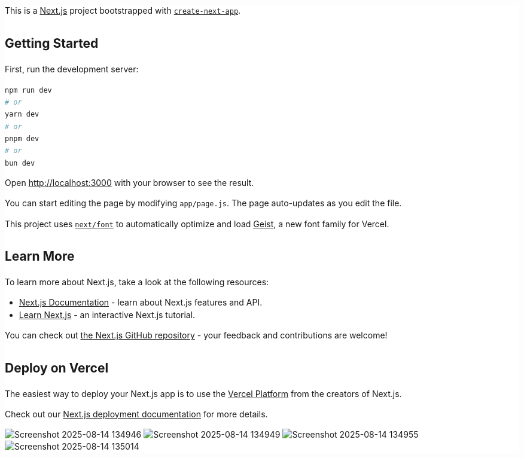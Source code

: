 This is a [Next.js](https://nextjs.org) project bootstrapped with [`create-next-app`](https://github.com/vercel/next.js/tree/canary/packages/create-next-app).

## Getting Started

First, run the development server:

```bash
npm run dev
# or
yarn dev
# or
pnpm dev
# or
bun dev
```

Open [http://localhost:3000](http://localhost:3000) with your browser to see the result.

You can start editing the page by modifying `app/page.js`. The page auto-updates as you edit the file.

This project uses [`next/font`](https://nextjs.org/docs/app/building-your-application/optimizing/fonts) to automatically optimize and load [Geist](https://vercel.com/font), a new font family for Vercel.

## Learn More

To learn more about Next.js, take a look at the following resources:

- [Next.js Documentation](https://nextjs.org/docs) - learn about Next.js features and API.
- [Learn Next.js](https://nextjs.org/learn) - an interactive Next.js tutorial.

You can check out [the Next.js GitHub repository](https://github.com/vercel/next.js) - your feedback and contributions are welcome!

## Deploy on Vercel

The easiest way to deploy your Next.js app is to use the [Vercel Platform](https://vercel.com/new?utm_medium=default-template&filter=next.js&utm_source=create-next-app&utm_campaign=create-next-app-readme) from the creators of Next.js.

Check out our [Next.js deployment documentation](https://nextjs.org/docs/app/building-your-application/deploying) for more details.


<img width="1920" height="1080" alt="Screenshot 2025-08-14 134946" src="https://github.com/user-attachments/assets/cb495e66-3ba1-4098-a60a-2f3a45ca28a9" />

<img width="1920" height="1080" alt="Screenshot 2025-08-14 134949" src="https://github.com/user-attachments/assets/a71d0a7b-d2f1-4d51-9321-2b9f2dd170a4" />
<img width="1920" height="1080" alt="Screenshot 2025-08-14 134955" src="https://github.com/user-attachments/assets/3b102da0-a96b-4331-8edc-c8c1aff4a34d" />

<img width="1920" height="1080" alt="Screenshot 2025-08-14 135014" src="https://github.com/user-attachments/assets/d8cca35d-6611-447a-9b92-d75e0d74f519" />

























